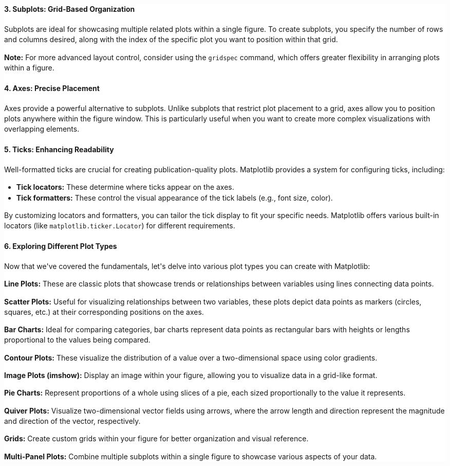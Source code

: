 #### 3. Subplots: Grid-Based Organization

Subplots are ideal for showcasing multiple related plots within a single figure. To create subplots, you specify the number of rows and columns desired, along with the index of the specific plot you want to position within that grid.

**Note:** For more advanced layout control, consider using the `gridspec` command, which offers greater flexibility in arranging plots within a figure.

#### 4. Axes: Precise Placement

Axes provide a powerful alternative to subplots. Unlike subplots that restrict plot placement to a grid, axes allow you to position plots anywhere within the figure window. This is particularly useful when you want to create more complex visualizations with overlapping elements.

#### 5. Ticks: Enhancing Readability

Well-formatted ticks are crucial for creating publication-quality plots. Matplotlib provides a system for configuring ticks, including:

* **Tick locators:** These determine where ticks appear on the axes.
* **Tick formatters:** These control the visual appearance of the tick labels (e.g., font size, color).

By customizing locators and formatters, you can tailor the tick display to fit your specific needs. Matplotlib offers various built-in locators (like `matplotlib.ticker.Locator`) for different requirements.

#### 6. Exploring Different Plot Types

Now that we've covered the fundamentals, let's delve into various plot types you can create with Matplotlib:

**Line Plots:** These are classic plots that showcase trends or relationships between variables using lines connecting data points.

**Scatter Plots:** Useful for visualizing relationships between two variables, these plots depict data points as markers (circles, squares, etc.) at their corresponding positions on the axes.

**Bar Charts:** Ideal for comparing categories, bar charts represent data points as rectangular bars with heights or lengths proportional to the values being compared.

**Contour Plots:** These visualize the distribution of a value over a two-dimensional space using color gradients.

**Image Plots (imshow):** Display an image within your figure, allowing you to visualize data in a grid-like format.

**Pie Charts:** Represent proportions of a whole using slices of a pie, each sized proportionally to the value it represents.

**Quiver Plots:** Visualize two-dimensional vector fields using arrows, where the arrow length and direction represent the magnitude and direction of the vector, respectively.

**Grids:** Create custom grids within your figure for better organization and visual reference.

**Multi-Panel Plots:** Combine multiple subplots within a single figure to showcase various aspects of your data.
